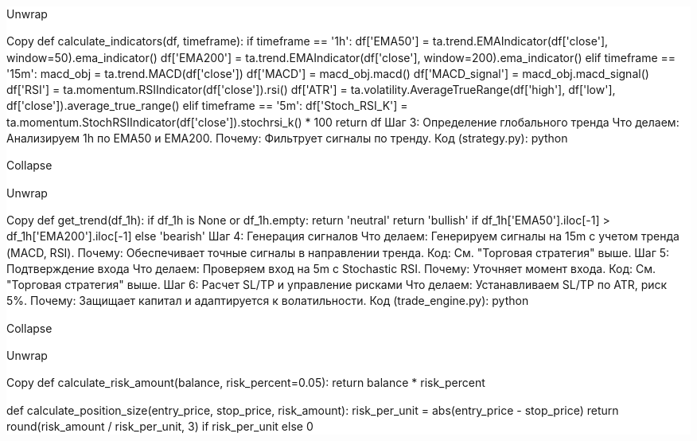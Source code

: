 Unwrap

Copy
def calculate_indicators(df, timeframe):
if timeframe == '1h':
df['EMA50'] = ta.trend.EMAIndicator(df['close'], window=50).ema_indicator()
df['EMA200'] = ta.trend.EMAIndicator(df['close'], window=200).ema_indicator()
elif timeframe == '15m':
macd_obj = ta.trend.MACD(df['close'])
df['MACD'] = macd_obj.macd()
df['MACD_signal'] = macd_obj.macd_signal()
df['RSI'] = ta.momentum.RSIIndicator(df['close']).rsi()
df['ATR'] = ta.volatility.AverageTrueRange(df['high'], df['low'], df['close']).average_true_range()
elif timeframe == '5m':
df['Stoch_RSI_K'] = ta.momentum.StochRSIIndicator(df['close']).stochrsi_k() \* 100
return df
Шаг 3: Определение глобального тренда
Что делаем: Анализируем 1h по EMA50 и EMA200.
Почему: Фильтрует сигналы по тренду.
Код (strategy.py):
python

Collapse

Unwrap

Copy
def get_trend(df_1h):
if df_1h is None or df_1h.empty:
return 'neutral'
return 'bullish' if df_1h['EMA50'].iloc[-1] > df_1h['EMA200'].iloc[-1] else 'bearish'
Шаг 4: Генерация сигналов
Что делаем: Генерируем сигналы на 15m с учетом тренда (MACD, RSI).
Почему: Обеспечивает точные сигналы в направлении тренда.
Код: См. "Торговая стратегия" выше.
Шаг 5: Подтверждение входа
Что делаем: Проверяем вход на 5m с Stochastic RSI.
Почему: Уточняет момент входа.
Код: См. "Торговая стратегия" выше.
Шаг 6: Расчет SL/TP и управление рисками
Что делаем: Устанавливаем SL/TP по ATR, риск 5%.
Почему: Защищает капитал и адаптируется к волатильности.
Код (trade_engine.py):
python

Collapse

Unwrap

Copy
def calculate_risk_amount(balance, risk_percent=0.05):
return balance \* risk_percent

def calculate_position_size(entry_price, stop_price, risk_amount):
risk_per_unit = abs(entry_price - stop_price)
return round(risk_amount / risk_per_unit, 3) if risk_per_unit else 0
